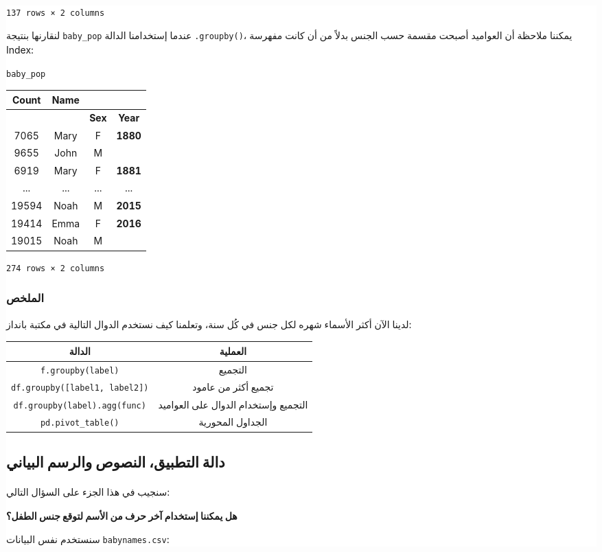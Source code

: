 ```center-result
137 rows × 2 columns
```

لنقارنها بنتيجة `baby_pop` عندما إستخدامنا الدالة `.groupby()`، يمكننا ملاحظة أن العواميد أصبحت مقسمة حسب الجنس بدلاً من أن كانت مفهرسة Index:

```python
baby_pop
```

|**Count**|**Name**|||
|:-:|:-:|:-:|:-:|
|   |   |**Sex**|**Year**|
|7065|Mary|F |**1880**|
|9655|John|M ||
|6919|Mary|F |**1881**|
|...|...|...|...|
|19594|Noah|M |**2015**|
|19414|Emma|F |**2016**|
|19015|Noah|M ||

```center-result
274 rows × 2 columns
```

### الملخص


لدينا الآن أكثر الأسماء شهره لكل جنس في كُل سنة، وتعلمنا كيف نستخدم الدوال التالية في مكتبة بانداز:

|**الدالة**|**العملية**|
:-----:|:-----:|
|`f.groupby(label)`|التجميع|
|`df.groupby([label1, label2])`|تجميع أكثر من عامود|
|`df.groupby(label).agg(func)`|التجميع وإستخدام الدوال على العواميد|
|`pd.pivot_table()`|الجداول المحورية|

## دالة التطبيق، النصوص والرسم البياني

سنجيب في هذا الجزء على السؤال التالي:

**هل يمكننا إستخدام آخر حرف من الأسم لتوقع جنس الطفل؟**

سنستخدم نفس البيانات `babynames.csv`:


[CSVvsTSV]: http://ebay.github.io/tsv-utils/docs/comparing-tsv-and-csv.html
[JSON]: https://realpython.com/python-json/
[XML]: https://www.geeksforgeeks.org/xml-parsing-python/
[JupyterEN]: https://www.youtube.com/watch?v=HW29067qVWk
[Agg]: https://jakevdp.github.io/PythonDataScienceHandbook/03.08-aggregation-and-grouping.html
[Pivot]: https://jakevdp.github.io/PythonDataScienceHandbook/03.09-pivot-tables.html